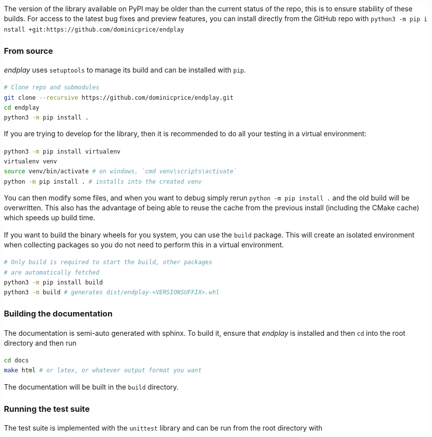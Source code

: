 The version of the library available on PyPI may be older than the current status of the repo, this is to ensure stability of these builds. For access to the latest bug fixes and preview features, you can install directly from the GitHub repo with `python3 -m pip install +git:https://github.com/dominicprice/endplay`

### From source

*endplay* uses `setuptools` to manage its build and can be installed with `pip`.

```bash
# Clone repo and submodules
git clone --recursive https://github.com/dominicprice/endplay.git
cd endplay
python3 -m pip install .
```

If you are trying to develop for the library, then it is recommended to do all your testing in a virtual environment:

```bash
python3 -m pip install virtualenv
virtualenv venv
source venv/bin/activate # on windows, `cmd venv\scripts\activate`
python -m pip install . # installs into the created venv
```

You can then modify some files, and when you want to debug simply rerun `python -m pip install .` and the old build will be overwritten. This also has the advantage of being able to reuse the cache from the previous install (including the CMake cache) which speeds up build time.

If you want to build the binary wheels for you system, you can use the `build` package. This will create an isolated environment when collecting packages so you do not need to perform this in a virtual environment.

```bash
# Only build is required to start the build, other packages
# are automatically fetched
python3 -m pip install build
python3 -m build # generates dist/endplay-<VERSIONSUFFIX>.whl
```

### Building the documentation

The documentation is semi-auto generated with sphinx. To build it, ensure that *endplay* is installed and then `cd` into the root directory and then run

```bash
cd docs
make html # or latex, or whatever output format you want
```

The documentation will be built in the `build` directory.

### Running the test suite

The test suite is implemented with the `unittest` library and can be run from the root directory with
